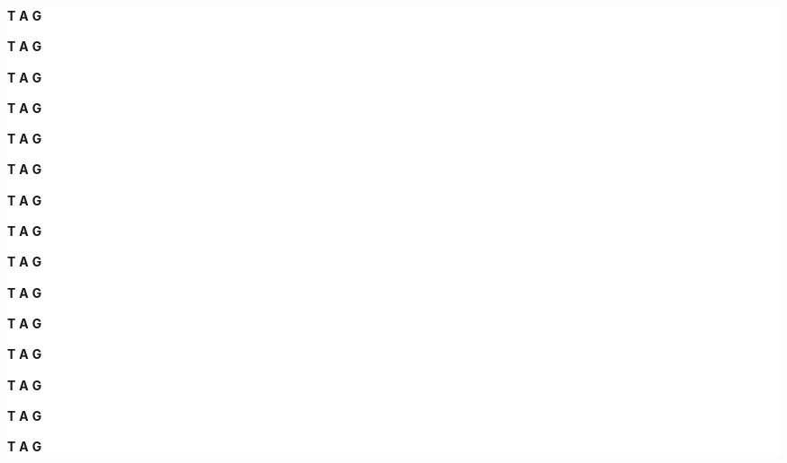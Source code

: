 **T**
**A**
**G**

**T**
**A**
**G**

**T**
**A**
**G**

**T**
**A**
**G**

**T**
**A**
**G**

**T**
**A**
**G**

**T**
**A**
**G**

**T**
**A**
**G**

**T**
**A**
**G**

**T**
**A**
**G**

**T**
**A**
**G**

**T**
**A**
**G**

**T**
**A**
**G**

**T**
**A**
**G**

**T**
**A**
**G**
